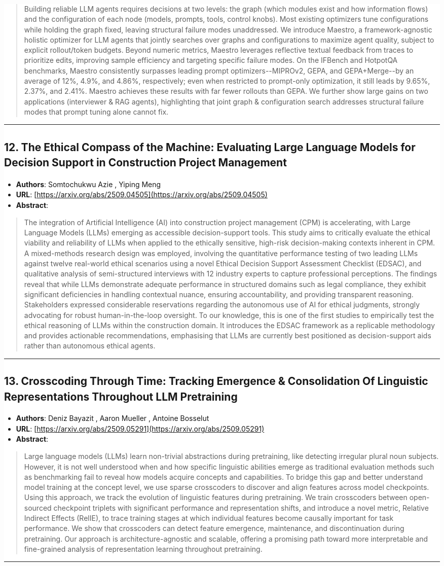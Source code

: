 > Building reliable LLM agents requires decisions at two levels: the graph (which modules exist and how information flows) and the configuration of each node (models, prompts, tools, control knobs). Most existing optimizers tune configurations while holding the graph fixed, leaving structural failure modes unaddressed. We introduce Maestro, a framework-agnostic holistic optimizer for LLM agents that jointly searches over graphs and configurations to maximize agent quality, subject to explicit rollout/token budgets. Beyond numeric metrics, Maestro leverages reflective textual feedback from traces to prioritize edits, improving sample efficiency and targeting specific failure modes. On the IFBench and HotpotQA benchmarks, Maestro consistently surpasses leading prompt optimizers--MIPROv2, GEPA, and GEPA+Merge--by an average of 12%, 4.9%, and 4.86%, respectively; even when restricted to prompt-only optimization, it still leads by 9.65%, 2.37%, and 2.41%. Maestro achieves these results with far fewer rollouts than GEPA. We further show large gains on two applications (interviewer & RAG agents), highlighting that joint graph & configuration search addresses structural failure modes that prompt tuning alone cannot fix.

---

## 12. The Ethical Compass of the Machine: Evaluating Large Language Models for Decision Support in Construction Project Management
- **Authors**: Somtochukwu Azie , Yiping Meng
- **URL**: [https://arxiv.org/abs/2509.04505](https://arxiv.org/abs/2509.04505)
- **Abstract**:
> The integration of Artificial Intelligence (AI) into construction project management (CPM) is accelerating, with Large Language Models (LLMs) emerging as accessible decision-support tools. This study aims to critically evaluate the ethical viability and reliability of LLMs when applied to the ethically sensitive, high-risk decision-making contexts inherent in CPM. A mixed-methods research design was employed, involving the quantitative performance testing of two leading LLMs against twelve real-world ethical scenarios using a novel Ethical Decision Support Assessment Checklist (EDSAC), and qualitative analysis of semi-structured interviews with 12 industry experts to capture professional perceptions. The findings reveal that while LLMs demonstrate adequate performance in structured domains such as legal compliance, they exhibit significant deficiencies in handling contextual nuance, ensuring accountability, and providing transparent reasoning. Stakeholders expressed considerable reservations regarding the autonomous use of AI for ethical judgments, strongly advocating for robust human-in-the-loop oversight. To our knowledge, this is one of the first studies to empirically test the ethical reasoning of LLMs within the construction domain. It introduces the EDSAC framework as a replicable methodology and provides actionable recommendations, emphasising that LLMs are currently best positioned as decision-support aids rather than autonomous ethical agents.

---

## 13. Crosscoding Through Time: Tracking Emergence & Consolidation Of Linguistic Representations Throughout LLM Pretraining
- **Authors**: Deniz Bayazit , Aaron Mueller , Antoine Bosselut
- **URL**: [https://arxiv.org/abs/2509.05291](https://arxiv.org/abs/2509.05291)
- **Abstract**:
> Large language models (LLMs) learn non-trivial abstractions during pretraining, like detecting irregular plural noun subjects. However, it is not well understood when and how specific linguistic abilities emerge as traditional evaluation methods such as benchmarking fail to reveal how models acquire concepts and capabilities. To bridge this gap and better understand model training at the concept level, we use sparse crosscoders to discover and align features across model checkpoints. Using this approach, we track the evolution of linguistic features during pretraining. We train crosscoders between open-sourced checkpoint triplets with significant performance and representation shifts, and introduce a novel metric, Relative Indirect Effects (RelIE), to trace training stages at which individual features become causally important for task performance. We show that crosscoders can detect feature emergence, maintenance, and discontinuation during pretraining. Our approach is architecture-agnostic and scalable, offering a promising path toward more interpretable and fine-grained analysis of representation learning throughout pretraining.

---